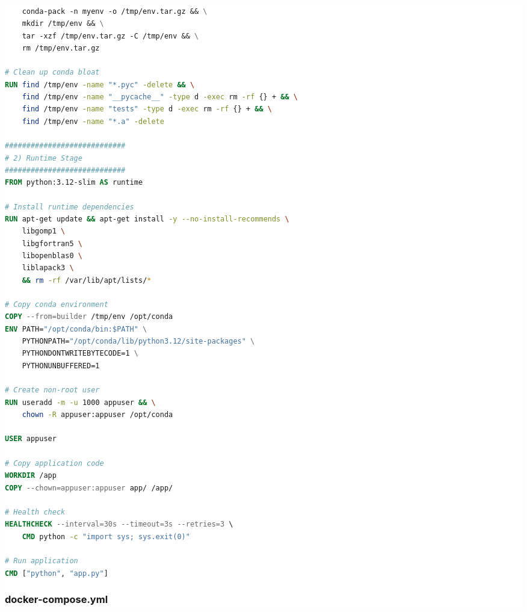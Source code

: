 ```dockerfile
    conda-pack -n myenv -o /tmp/env.tar.gz && \
    mkdir /tmp/env && \
    tar -xzf /tmp/env.tar.gz -C /tmp/env && \
    rm /tmp/env.tar.gz

# Clean up conda bloat
RUN find /tmp/env -name "*.pyc" -delete && \
    find /tmp/env -name "__pycache__" -type d -exec rm -rf {} + && \
    find /tmp/env -name "tests" -type d -exec rm -rf {} + && \
    find /tmp/env -name "*.a" -delete

############################
# 2) Runtime Stage
############################
FROM python:3.12-slim AS runtime

# Install runtime dependencies
RUN apt-get update && apt-get install -y --no-install-recommends \
    libgomp1 \
    libgfortran5 \
    libopenblas0 \
    liblapack3 \
    && rm -rf /var/lib/apt/lists/*

# Copy conda environment
COPY --from=builder /tmp/env /opt/conda
ENV PATH="/opt/conda/bin:$PATH" \
    PYTHONPATH="/opt/conda/lib/python3.12/site-packages" \
    PYTHONDONTWRITEBYTECODE=1 \
    PYTHONUNBUFFERED=1

# Create non-root user
RUN useradd -m -u 1000 appuser && \
    chown -R appuser:appuser /opt/conda

USER appuser

# Copy application code
WORKDIR /app
COPY --chown=appuser:appuser app/ /app/

# Health check
HEALTHCHECK --interval=30s --timeout=3s --retries=3 \
    CMD python -c "import sys; sys.exit(0)"

# Run application
CMD ["python", "app.py"]
```

### docker-compose.yml
